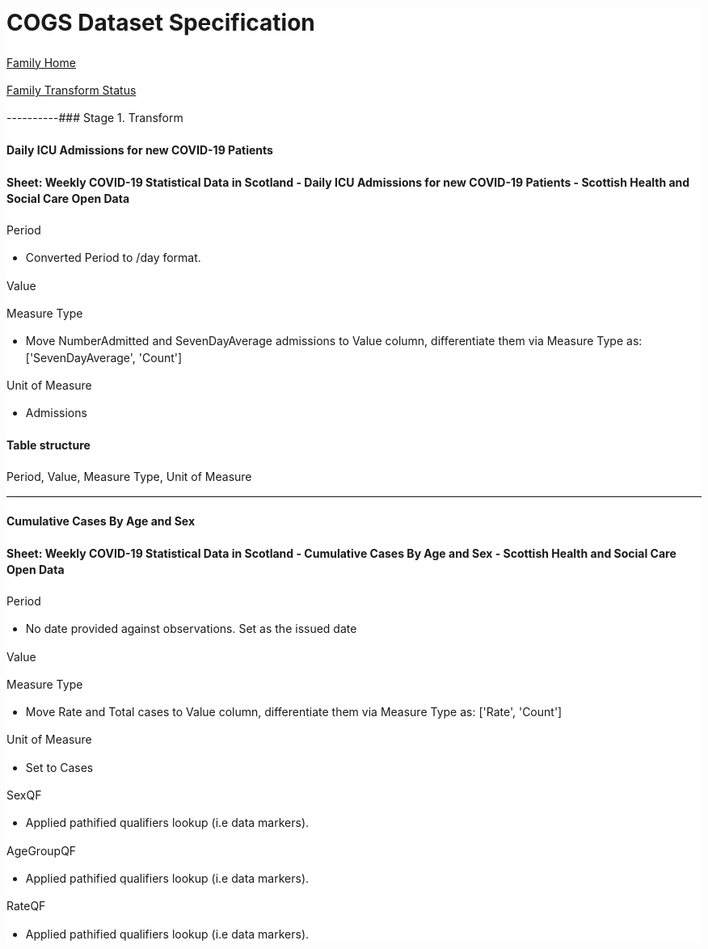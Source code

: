 # COGS Dataset Specification

[Family Home](https://gss-cogs.github.io/family-covid-19-AIRTABLE/datasets/specmenu.html)

[Family Transform Status](https://gss-cogs.github.io/family-covid-19-AIRTABLE/datasets/index.html)


----------### Stage 1. Transform

#### Daily ICU Admissions for new COVID-19 Patients

#### Sheet: Weekly COVID-19 Statistical Data in Scotland - Daily ICU Admissions for new COVID-19 Patients - Scottish Health and Social Care Open Data

Period
- Converted Period to /day format.

Value

Measure Type
- Move NumberAdmitted and SevenDayAverage admissions to Value column, differentiate them via Measure Type as: ['SevenDayAverage', 'Count']

Unit of Measure
- Admissions

#### Table structure
Period, Value, Measure Type, Unit of Measure


-----
#### Cumulative Cases By Age and Sex

#### Sheet: Weekly COVID-19 Statistical Data in Scotland - Cumulative Cases By Age and Sex - Scottish Health and Social Care Open Data

Period
- No date provided against observations. Set as the issued date

Value

Measure Type
- Move Rate and Total cases to Value column, differentiate them via Measure Type as: ['Rate', 'Count']

Unit of Measure
- Set to Cases

SexQF
- Applied pathified qualifiers lookup (i.e data markers).

AgeGroupQF
- Applied pathified qualifiers lookup (i.e data markers).

RateQF
- Applied pathified qualifiers lookup (i.e data markers).
